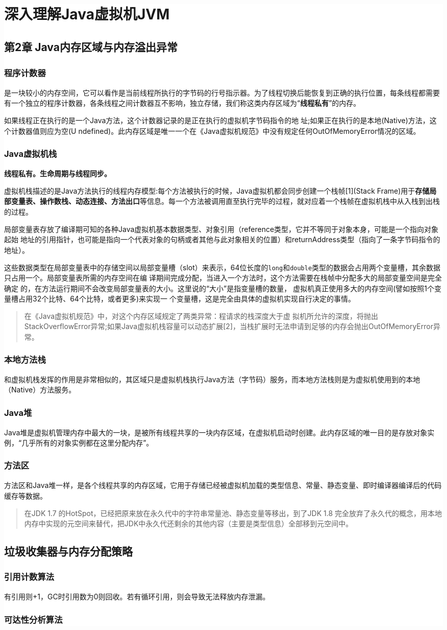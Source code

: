 # 深入理解Java虚拟机JVM

## 第2章 Java内存区域与内存溢出异常

### 程序计数器

是一块较小的内存空间，它可以看作是当前线程所执行的字节码的行号指示器。为了线程切换后能恢复到正确的执行位置，每条线程都需要有一个独立的程序计数器，各条线程之间计数器互不影响，独立存储，我们称这类内存区域为“**线程私有**”的内存。

如果线程正在执行的是一个Java方法，这个计数器记录的是正在执行的虚拟机字节码指令的地 址;如果正在执行的是本地(Native)方法，这个计数器值则应为空(U ndefined)。此内存区域是唯一一个在《Java虚拟机规范》中没有规定任何OutOfMemoryError情况的区域。

### Java虚拟机栈

**线程私有。生命周期与线程同步。**

虚拟机栈描述的是Java方法执行的线程内存模型:每个方法被执行的时候，Java虚拟机都会同步创建一个栈帧[1](Stack Frame)用于**存储局部变量表、操作数栈、动态连接、方法出口**等信息。每一个方法被调用直至执行完毕的过程，就对应着一个栈帧在虚拟机栈中从入栈到出栈的过程。

局部变量表存放了编译期可知的各种Java虚拟机基本数据类型、对象引用（reference类型，它并不等同于对象本身，可能是一个指向对象起始 地址的引用指针，也可能是指向一个代表对象的句柄或者其他与此对象相关的位置）和returnAddress类型（指向了一条字节码指令的地址）。

这些数据类型在局部变量表中的存储空间以局部变量槽（slot）来表示，64位长度的`long`和`double`类型的数据会占用两个变量槽，其余数据只占用一个。局部变量表所需的内存空间在编 译期间完成分配，当进入一个方法时，这个方法需要在栈帧中分配多大的局部变量空间是完全确定 的，在方法运行期间不会改变局部变量表的大小。这里说的“大小”是指变量槽的数量， 虚拟机真正使用多大的内存空间(譬如按照1个变量槽占用32个比特、64个比特，或者更多)来实现一 个变量槽，这是完全由具体的虚拟机实现自行决定的事情。

> 在《Java虚拟机规范》中，对这个内存区域规定了两类异常：程请求的栈深度大于虚 拟机所允许的深度，将抛出StackOverflowError异常;如果Java虚拟机栈容量可以动态扩展[2]，当栈扩展时无法申请到足够的内存会抛出OutOfMemoryError异常。

### 本地方法栈

和虚拟机栈发挥的作用是非常相似的，其区域只是虚拟机栈执行Java方法（字节码）服务，而本地方法栈则是为虚拟机使用到的本地（Native）方法服务。

### Java堆

Java堆是虚拟机管理内存中最大的一块，是被所有线程共享的一块内存区域，在虚拟机启动时创建。此内存区域的唯一目的是存放对象实例，“几乎所有的对象实例都在这里分配内存”。

### 方法区

方法区和Java堆一样，是各个线程共享的内存区域，它用于存储已经被虚拟机加载的类型信息、常量、静态变量、即时编译器编译后的代码缓存等数据。

> 在JDK 1.7 的HotSpot，已经把原来放在永久代中的字符串常量池、静态变量等移出，到了JDK 1.8 完全放弃了永久代的概念，用本地内存中实现的元空间来替代，把JDK中永久代还剩余的其他内容（主要是类型信息）全部移到元空间中。


## 垃圾收集器与内存分配策略

### 引用计数算法

有引用则+1，GC时引用数为0则回收。若有循环引用，则会导致无法释放内存泄漏。

### 可达性分析算法
